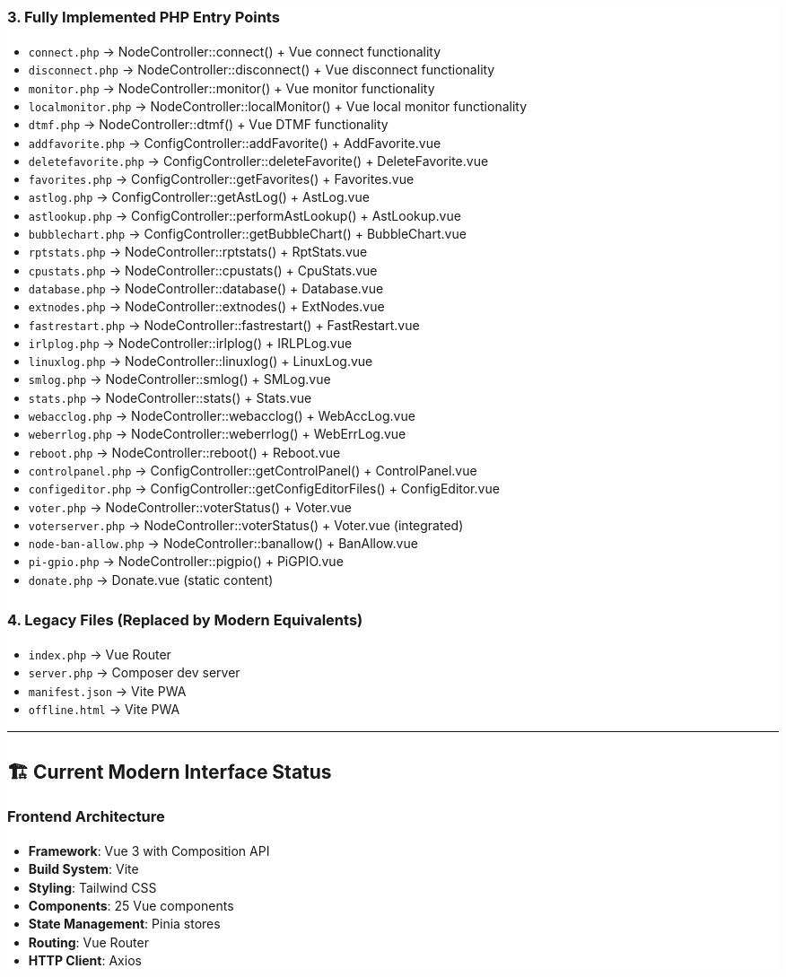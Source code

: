 ### 3. Fully Implemented PHP Entry Points
- `connect.php` → NodeController::connect() + Vue connect functionality
- `disconnect.php` → NodeController::disconnect() + Vue disconnect functionality
- `monitor.php` → NodeController::monitor() + Vue monitor functionality
- `localmonitor.php` → NodeController::localMonitor() + Vue local monitor functionality
- `dtmf.php` → NodeController::dtmf() + Vue DTMF functionality
- `addfavorite.php` → ConfigController::addFavorite() + AddFavorite.vue
- `deletefavorite.php` → ConfigController::deleteFavorite() + DeleteFavorite.vue
- `favorites.php` → ConfigController::getFavorites() + Favorites.vue
- `astlog.php` → ConfigController::getAstLog() + AstLog.vue
- `astlookup.php` → ConfigController::performAstLookup() + AstLookup.vue
- `bubblechart.php` → ConfigController::getBubbleChart() + BubbleChart.vue
- `rptstats.php` → NodeController::rptstats() + RptStats.vue
- `cpustats.php` → NodeController::cpustats() + CpuStats.vue
- `database.php` → NodeController::database() + Database.vue
- `extnodes.php` → NodeController::extnodes() + ExtNodes.vue
- `fastrestart.php` → NodeController::fastrestart() + FastRestart.vue
- `irlplog.php` → NodeController::irlplog() + IRLPLog.vue
- `linuxlog.php` → NodeController::linuxlog() + LinuxLog.vue
- `smlog.php` → NodeController::smlog() + SMLog.vue
- `stats.php` → NodeController::stats() + Stats.vue
- `webacclog.php` → NodeController::webacclog() + WebAccLog.vue
- `weberrlog.php` → NodeController::weberrlog() + WebErrLog.vue
- `reboot.php` → NodeController::reboot() + Reboot.vue
- `controlpanel.php` → ConfigController::getControlPanel() + ControlPanel.vue
- `configeditor.php` → ConfigController::getConfigEditorFiles() + ConfigEditor.vue
- `voter.php` → NodeController::voterStatus() + Voter.vue
- `voterserver.php` → NodeController::voterStatus() + Voter.vue (integrated)
- `node-ban-allow.php` → NodeController::banallow() + BanAllow.vue
- `pi-gpio.php` → NodeController::pigpio() + PiGPIO.vue
- `donate.php` → Donate.vue (static content)

### 4. Legacy Files (Replaced by Modern Equivalents)
- `index.php` → Vue Router
- `server.php` → Composer dev server
- `manifest.json` → Vite PWA
- `offline.html` → Vite PWA

---

## 🏗️ Current Modern Interface Status

### Frontend Architecture
- **Framework**: Vue 3 with Composition API
- **Build System**: Vite
- **Styling**: Tailwind CSS
- **Components**: 25 Vue components
- **State Management**: Pinia stores
- **Routing**: Vue Router
- **HTTP Client**: Axios
